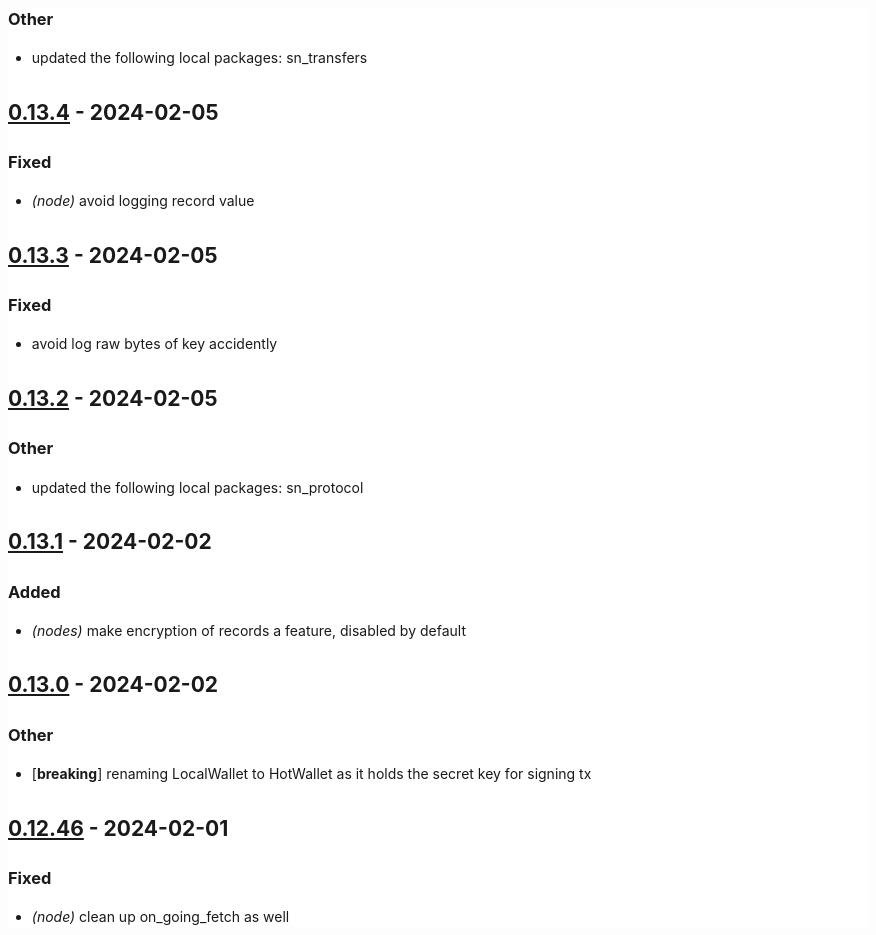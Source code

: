 ### Other
- updated the following local packages: sn_transfers

## [0.13.4](https://github.com/maidsafe/safe_network/compare/sn_networking-v0.13.3...sn_networking-v0.13.4) - 2024-02-05

### Fixed
- *(node)* avoid logging record value

## [0.13.3](https://github.com/maidsafe/safe_network/compare/sn_networking-v0.13.2...sn_networking-v0.13.3) - 2024-02-05

### Fixed
- avoid log raw bytes of key accidently

## [0.13.2](https://github.com/maidsafe/safe_network/compare/sn_networking-v0.13.1...sn_networking-v0.13.2) - 2024-02-05

### Other
- updated the following local packages: sn_protocol

## [0.13.1](https://github.com/maidsafe/safe_network/compare/sn_networking-v0.13.0...sn_networking-v0.13.1) - 2024-02-02

### Added
- *(nodes)* make encryption of records a feature, disabled by default

## [0.13.0](https://github.com/maidsafe/safe_network/compare/sn_networking-v0.12.46...sn_networking-v0.13.0) - 2024-02-02

### Other
- [**breaking**] renaming LocalWallet to HotWallet as it holds the secret key for signing tx

## [0.12.46](https://github.com/maidsafe/safe_network/compare/sn_networking-v0.12.45...sn_networking-v0.12.46) - 2024-02-01

### Fixed
- *(node)* clean up on_going_fetch as well
